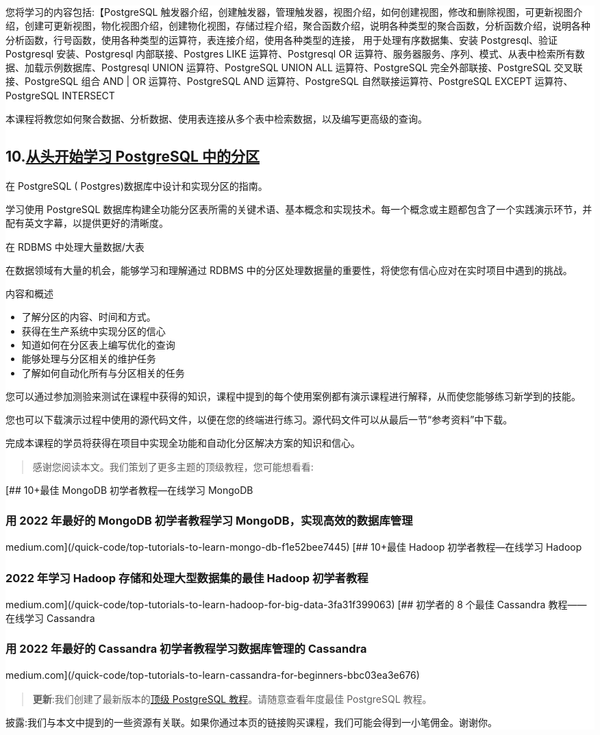 您将学习的内容包括:【PostgreSQL 触发器介绍，创建触发器，管理触发器，视图介绍，如何创建视图，修改和删除视图，可更新视图介绍，创建可更新视图，物化视图介绍，创建物化视图，存储过程介绍，聚合函数介绍，说明各种类型的聚合函数，分析函数介绍，说明各种分析函数，行号函数，使用各种类型的运算符，表连接介绍，使用各种类型的连接， 用于处理有序数据集、安装 Postgresql、验证 Postgresql 安装、Postgresql 内部联接、Postgres LIKE 运算符、Postgresql OR 运算符、服务器服务、序列、模式、从表中检索所有数据、加载示例数据库、Postgresql UNION 运算符、PostgreSQL UNION ALL 运算符、PostgreSQL 完全外部联接、PostgreSQL 交叉联接、PostgreSQL 组合 AND | OR 运算符、PostgreSQL AND 运算符、PostgreSQL 自然联接运算符、PostgreSQL EXCEPT 运算符、PostgreSQL INTERSECT

本课程将教您如何聚合数据、分析数据、使用表连接从多个表中检索数据，以及编写更高级的查询。

## 10.[从头开始学习 PostgreSQL 中的分区](https://click.linksynergy.com/deeplink?id=Fh5UMknfYAU&mid=39197&u1=quickcode&murl=https%3A%2F%2Fwww.udemy.com%2Flearn-partitioning-in-postgresql-from-scratch%2F)

在 PostgreSQL ( Postgres)数据库中设计和实现分区的指南。

学习使用 PostgreSQL 数据库构建全功能分区表所需的关键术语、基本概念和实现技术。每一个概念或主题都包含了一个实践演示环节，并配有英文字幕，以提供更好的清晰度。

在 RDBMS 中处理大量数据/大表

在数据领域有大量的机会，能够学习和理解通过 RDBMS 中的分区处理数据量的重要性，将使您有信心应对在实时项目中遇到的挑战。

内容和概述

*   了解分区的内容、时间和方式。
*   获得在生产系统中实现分区的信心
*   知道如何在分区表上编写优化的查询
*   能够处理与分区相关的维护任务
*   了解如何自动化所有与分区相关的任务

您可以通过参加测验来测试在课程中获得的知识，课程中提到的每个使用案例都有演示课程进行解释，从而使您能够练习新学到的技能。

您也可以下载演示过程中使用的源代码文件，以便在您的终端进行练习。源代码文件可以从最后一节“参考资料”中下载。

完成本课程的学员将获得在项目中实现全功能和自动化分区解决方案的知识和信心。

> 感谢您阅读本文。我们策划了更多主题的顶级教程，您可能想看看:

[](/quick-code/top-tutorials-to-learn-mongo-db-f1e52bee7445) [## 10+最佳 MongoDB 初学者教程—在线学习 MongoDB

### 用 2022 年最好的 MongoDB 初学者教程学习 MongoDB，实现高效的数据库管理

medium.com](/quick-code/top-tutorials-to-learn-mongo-db-f1e52bee7445) [](/quick-code/top-tutorials-to-learn-hadoop-for-big-data-3fa31f399063) [## 10+最佳 Hadoop 初学者教程—在线学习 Hadoop

### 2022 年学习 Hadoop 存储和处理大型数据集的最佳 Hadoop 初学者教程

medium.com](/quick-code/top-tutorials-to-learn-hadoop-for-big-data-3fa31f399063) [](/quick-code/top-tutorials-to-learn-cassandra-for-beginners-bbc03ea3e676) [## 初学者的 8 个最佳 Cassandra 教程——在线学习 Cassandra

### 用 2022 年最好的 Cassandra 初学者教程学习数据库管理的 Cassandra

medium.com](/quick-code/top-tutorials-to-learn-cassandra-for-beginners-bbc03ea3e676) 

> **更新**:我们创建了最新版本的[顶级 PostgreSQL 教程](http://blog.coursesity.com/best-postgresql-tutorials/?utm_source=botsfloor&utm_medium=referral&utm_campaign=mediumPost&utm_term=learn-PostgreSQL)。请随意查看年度最佳 PostgreSQL 教程。

披露:我们与本文中提到的一些资源有关联。如果你通过本页的链接购买课程，我们可能会得到一小笔佣金。谢谢你。